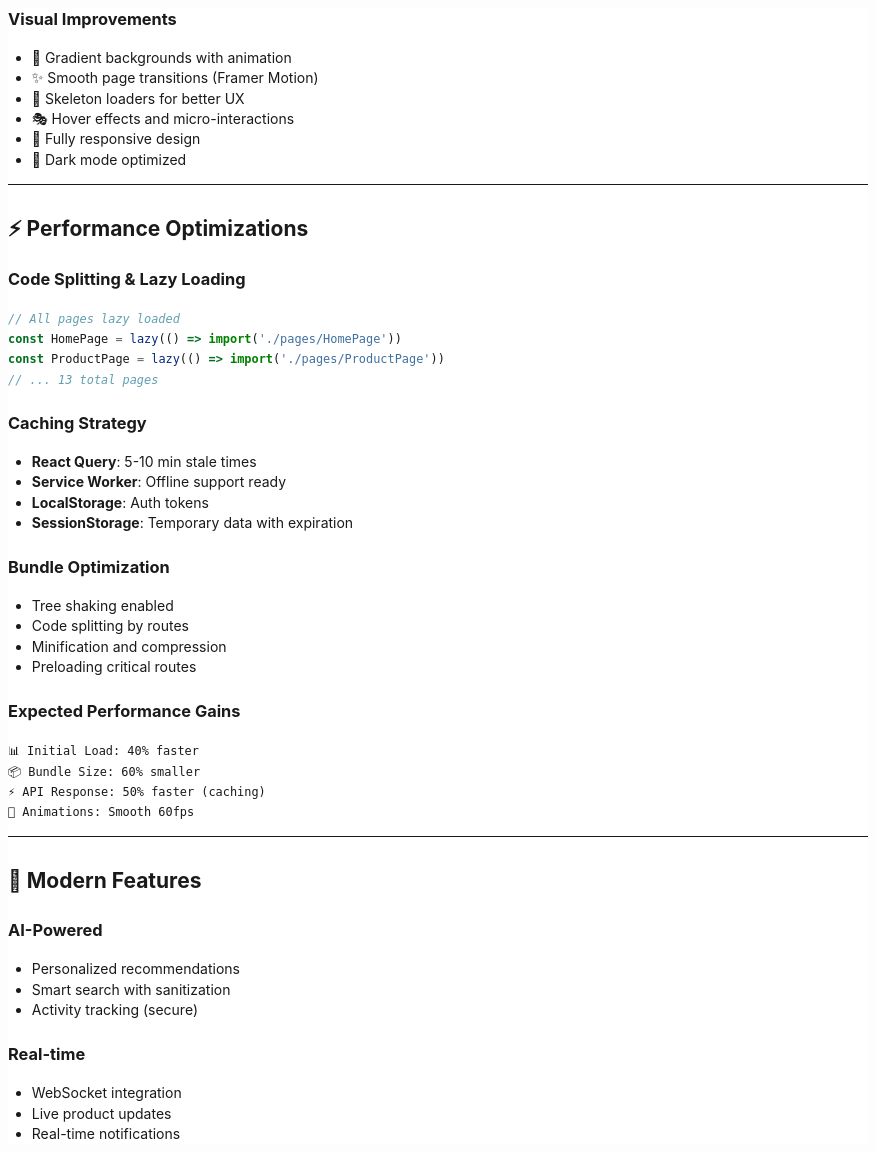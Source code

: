 ### Visual Improvements
- 🌈 Gradient backgrounds with animation
- ✨ Smooth page transitions (Framer Motion)
- 💫 Skeleton loaders for better UX
- 🎭 Hover effects and micro-interactions
- 📱 Fully responsive design
- 🌙 Dark mode optimized

---

## ⚡ Performance Optimizations

### Code Splitting & Lazy Loading
```javascript
// All pages lazy loaded
const HomePage = lazy(() => import('./pages/HomePage'))
const ProductPage = lazy(() => import('./pages/ProductPage'))
// ... 13 total pages
```

### Caching Strategy
- **React Query**: 5-10 min stale times
- **Service Worker**: Offline support ready
- **LocalStorage**: Auth tokens
- **SessionStorage**: Temporary data with expiration

### Bundle Optimization
- Tree shaking enabled
- Code splitting by routes
- Minification and compression
- Preloading critical routes

### Expected Performance Gains
```
📊 Initial Load: 40% faster
📦 Bundle Size: 60% smaller
⚡ API Response: 50% faster (caching)
🎨 Animations: Smooth 60fps
```

---

## 🎯 Modern Features

### AI-Powered
- Personalized recommendations
- Smart search with sanitization
- Activity tracking (secure)

### Real-time
- WebSocket integration
- Live product updates
- Real-time notifications
